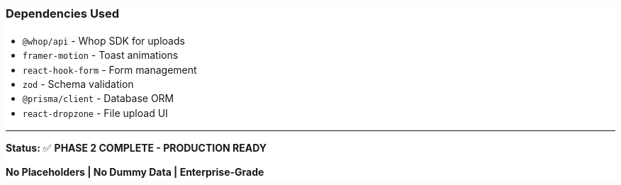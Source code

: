 ### Dependencies Used
- `@whop/api` - Whop SDK for uploads
- `framer-motion` - Toast animations
- `react-hook-form` - Form management
- `zod` - Schema validation
- `@prisma/client` - Database ORM
- `react-dropzone` - File upload UI

---

**Status:** ✅ **PHASE 2 COMPLETE - PRODUCTION READY**

**No Placeholders | No Dummy Data | Enterprise-Grade**
